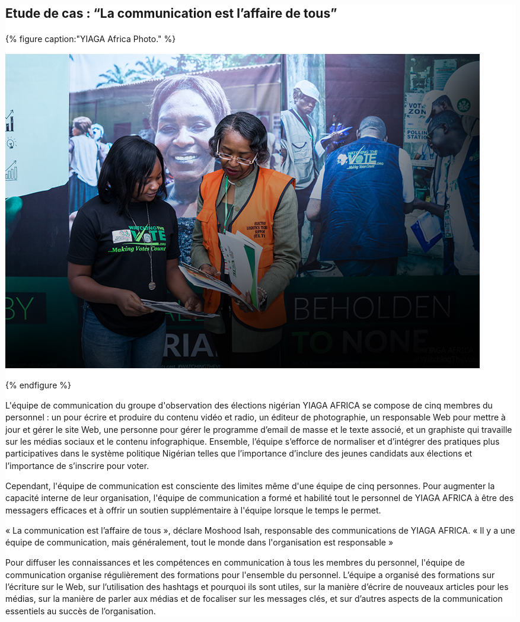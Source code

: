 ## Etude de cas : “La communication est l’affaire de tous”

{% figure caption:"YIAGA Africa Photo." %}

![YIAGA Africa Photo.](/assets/images/yiaga_8-1.jpg "YIAGA Africa Photo.")

{% endfigure %}

L'équipe de communication du groupe d'observation des élections nigérian YIAGA AFRICA se compose de cinq membres du personnel : un pour écrire et produire du contenu vidéo et radio, un éditeur de photographie, un responsable Web pour mettre à jour et gérer le site Web, une personne pour gérer le programme d’email de masse et le texte associé, et un graphiste qui travaille sur les médias sociaux et le contenu infographique. Ensemble, l’équipe s’efforce de normaliser et d’intégrer des pratiques plus participatives dans le système politique Nigérian telles que l’importance d’inclure des jeunes candidats aux élections et l’importance de s’inscrire pour voter.

Cependant, l'équipe de communication est consciente des limites même d'une équipe de cinq personnes. Pour augmenter la capacité interne de leur organisation, l'équipe de communication a formé et habilité tout le personnel de YIAGA AFRICA à être des messagers efficaces et à offrir un soutien supplémentaire à l'équipe lorsque le temps le permet.

« La communication est l’affaire de tous », déclare Moshood Isah, responsable des communications de YIAGA AFRICA. « Il y a une équipe de communication, mais généralement, tout le monde dans l'organisation est responsable »

Pour diffuser les connaissances et les compétences en communication à tous les membres du personnel, l'équipe de communication organise régulièrement des formations pour l'ensemble du personnel. L’équipe a organisé des formations sur l’écriture sur le Web, sur l’utilisation des hashtags et pourquoi ils sont utiles, sur la manière d’écrire de nouveaux articles pour les médias, sur la manière de parler aux médias et de focaliser sur les messages clés, et sur d’autres aspects de la communication essentiels au succès de l’organisation.
